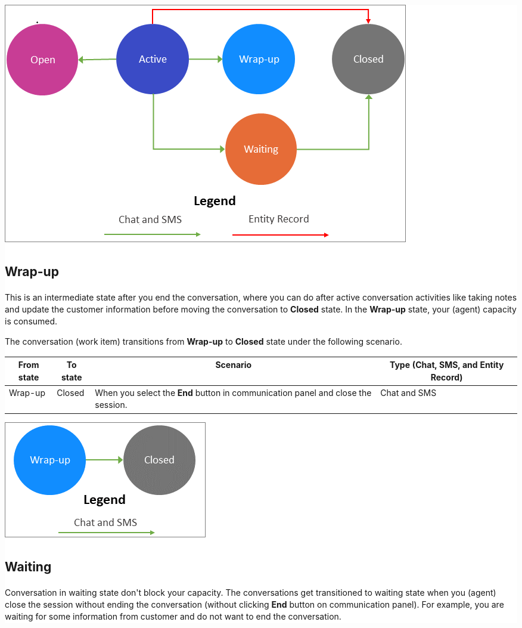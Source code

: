 ![Transition from active to closed, open, waiting, wrap-up, or in-progress state](../../media/oc-conversation-active.png "Active state")

## Wrap-up

This is an intermediate state after you end the conversation, where you can do after active conversation activities like taking notes and update the customer information before moving the conversation to **Closed** state. In the **Wrap-up** state, your (agent) capacity is consumed.

The conversation (work item) transitions from **Wrap-up** to **Closed** state under the following scenario. 

| From state | To state | Scenario  | Type (Chat, SMS, and Entity Record) |
|---------------|------------------|---------------------------------------------------------|------------|
| Wrap-up       | Closed           | When you select the **End** button in communication panel and close the session. | Chat and SMS |

![Transition from wrap-up to closed state](../../media/oc-conversation-wrap-up.png "Wrap-up state")

## Waiting

Conversation in waiting state don't block your capacity. The conversations get transitioned to waiting state when you (agent) close the session without ending the conversation (without clicking **End** button on communication panel). For example, you are waiting for some information from customer and do not want to end the conversation. 
